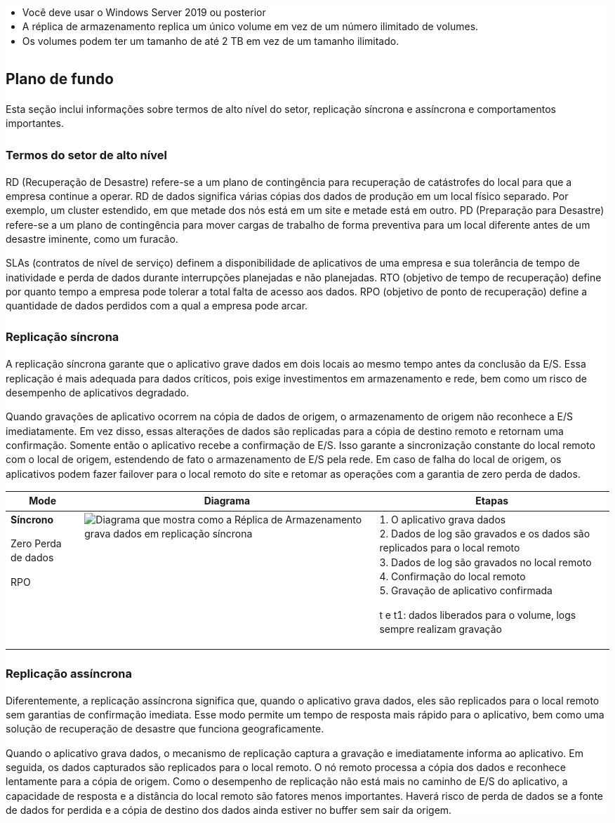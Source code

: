   * Você deve usar o Windows Server 2019 ou posterior
  * A réplica de armazenamento replica um único volume em vez de um número ilimitado de volumes.
  * Os volumes podem ter um tamanho de até 2 TB em vez de um tamanho ilimitado.

##  <a name="background"></a><a name="BKMK_SR4"></a> Plano de fundo

Esta seção inclui informações sobre termos de alto nível do setor, replicação síncrona e assíncrona e comportamentos importantes.

### <a name="high-level-industry-terms"></a>Termos do setor de alto nível

RD (Recuperação de Desastre) refere-se a um plano de contingência para recuperação de catástrofes do local para que a empresa continue a operar. RD de dados significa várias cópias dos dados de produção em um local físico separado. Por exemplo, um cluster estendido, em que metade dos nós está em um site e metade está em outro. PD (Preparação para Desastre) refere-se a um plano de contingência para mover cargas de trabalho de forma preventiva para um local diferente antes de um desastre iminente, como um furacão.

SLAs (contratos de nível de serviço) definem a disponibilidade de aplicativos de uma empresa e sua tolerância de tempo de inatividade e perda de dados durante interrupções planejadas e não planejadas. RTO (objetivo de tempo de recuperação) define por quanto tempo a empresa pode tolerar a total falta de acesso aos dados. RPO (objetivo de ponto de recuperação) define a quantidade de dados perdidos com a qual a empresa pode arcar.

### <a name="synchronous-replication"></a>Replicação síncrona

A replicação síncrona garante que o aplicativo grave dados em dois locais ao mesmo tempo antes da conclusão da E/S. Essa replicação é mais adequada para dados críticos, pois exige investimentos em armazenamento e rede, bem como um risco de desempenho de aplicativos degradado.

Quando gravações de aplicativo ocorrem na cópia de dados de origem, o armazenamento de origem não reconhece a E/S imediatamente. Em vez disso, essas alterações de dados são replicadas para a cópia de destino remoto e retornam uma confirmação. Somente então o aplicativo recebe a confirmação de E/S. Isso garante a sincronização constante do local remoto com o local de origem, estendendo de fato o armazenamento de E/S pela rede. Em caso de falha do local de origem, os aplicativos podem fazer failover para o local remoto do site e retomar as operações com a garantia de zero perda de dados.

| Mode | Diagrama | Etapas |
| -------- | ----------- | --------- |
| **Síncrono**<p>Zero Perda de dados<p>RPO | ![Diagrama que mostra como a Réplica de Armazenamento grava dados em replicação síncrona](./media/Storage-Replica-Overview/Storage_SR_SynchronousV2.png) | 1.  O aplicativo grava dados<br />2.  Dados de log são gravados e os dados são replicados para o local remoto<br />3.  Dados de log são gravados no local remoto<br />4.  Confirmação do local remoto<br />5.  Gravação de aplicativo confirmada<p>t e t1: dados liberados para o volume, logs sempre realizam gravação |

### <a name="asynchronous-replication"></a>Replicação assíncrona

Diferentemente, a replicação assíncrona significa que, quando o aplicativo grava dados, eles são replicados para o local remoto sem garantias de confirmação imediata. Esse modo permite um tempo de resposta mais rápido para o aplicativo, bem como uma solução de recuperação de desastre que funciona geograficamente.

Quando o aplicativo grava dados, o mecanismo de replicação captura a gravação e imediatamente informa ao aplicativo. Em seguida, os dados capturados são replicados para o local remoto. O nó remoto processa a cópia dos dados e reconhece lentamente para a cópia de origem. Como o desempenho de replicação não está mais no caminho de E/S do aplicativo, a capacidade de resposta e a distância do local remoto são fatores menos importantes. Haverá risco de perda de dados se a fonte de dados for perdida e a cópia de destino dos dados ainda estiver no buffer sem sair da origem.
